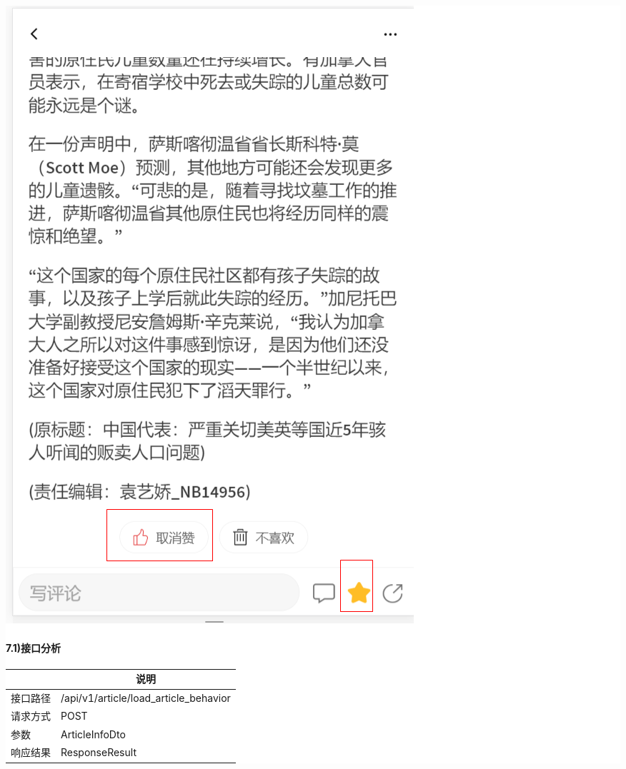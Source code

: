 ![image-20210727162449406](用户行为-需求.assets\image-20210727162449406.png)

#### 7.1)接口分析

|          | **说明**                              |
| -------- | ------------------------------------- |
| 接口路径 | /api/v1/article/load_article_behavior |
| 请求方式 | POST                                  |
| 参数     | ArticleInfoDto                        |
| 响应结果 | ResponseResult                        |
